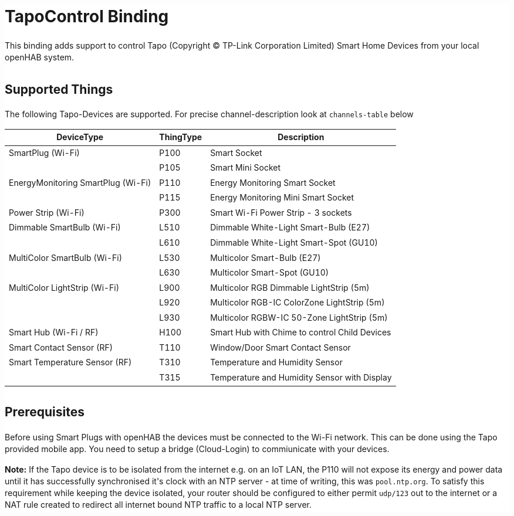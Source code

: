 # TapoControl Binding

This binding adds support to control Tapo (Copyright © TP-Link Corporation Limited) Smart Home Devices from your local openHAB system.

## Supported Things

The following Tapo-Devices are supported. For precise channel-description look at `channels-table` below

| DeviceType                         | ThingType   | Description                                  |
|------------------------------------|-------------|----------------------------------------------|
| SmartPlug (Wi-Fi)                  | P100        | Smart Socket                                 |
|                                    | P105        | Smart Mini Socket                            |
| EnergyMonitoring SmartPlug (Wi-Fi) | P110        | Energy Monitoring Smart Socket               |
|                                    | P115        | Energy Monitoring Mini Smart Socket          |
| Power Strip (Wi-Fi)                | P300        | Smart Wi-Fi Power Strip - 3 sockets          |
| Dimmable SmartBulb (Wi-Fi)         | L510        | Dimmable White-Light Smart-Bulb (E27)        |
|                                    | L610        | Dimmable White-Light Smart-Spot (GU10)       |
| MultiColor SmartBulb (Wi-Fi)       | L530        | Multicolor Smart-Bulb (E27)                  |
|                                    | L630        | Multicolor Smart-Spot (GU10)                 |
| MultiColor LightStrip (Wi-Fi)      | L900        | Multicolor RGB Dimmable LightStrip (5m)      |
|                                    | L920        | Multicolor RGB-IC ColorZone LightStrip (5m)  |
|                                    | L930        | Multicolor RGBW-IC 50-Zone LightStrip (5m)   |
| Smart Hub (Wi-Fi / RF)             | H100        | Smart Hub with Chime to control Child Devices|
| Smart Contact Sensor (RF)          | T110        | Window/Door Smart Contact Sensor             |
| Smart Temperature Sensor (RF)      | T310        | Temperature and Humidity Sensor              |
|                                    | T315        | Temperature and Humidity Sensor with Display |

## Prerequisites

Before using Smart Plugs with openHAB the devices must be connected to the Wi-Fi network.
This can be done using the Tapo provided mobile app.
You need to setup a bridge (Cloud-Login) to commiunicate with your devices.

**Note:** If the Tapo device is to be isolated from the internet e.g. on an IoT LAN, the P110 will not expose its energy and power data until it has successfully synchronised it's clock with an NTP server - at time of writing, this was `pool.ntp.org`.
To satisfy this requirement while keeping the device isolated, your router should be configured to either permit `udp/123` out to the internet or a NAT rule created to redirect all internet bound NTP traffic to a local NTP server.

